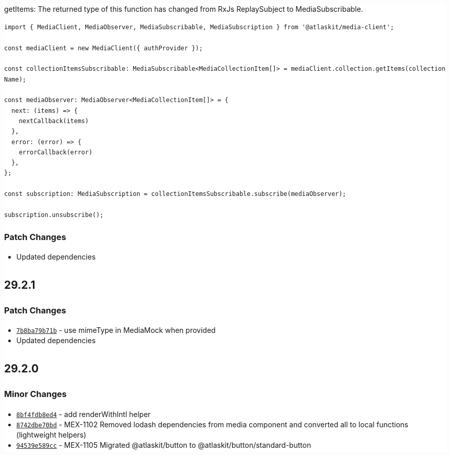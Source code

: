   ```
  ```

  getItems:
  The returned type of this function has changed from RxJs ReplaySubject to MediaSubscribable.

  ```
  import { MediaClient, MediaObserver, MediaSubscribable, MediaSubscription } from '@atlaskit/media-client';

  const mediaClient = new MediaClient({ authProvider });

  const collectionItemsSubscribable: MediaSubscribable<MediaCollectionItem[]> = mediaClient.collection.getItems(collectionName);

  const mediaObserver: MediaObserver<MediaCollectionItem[]> = {
    next: (items) => {
      nextCallback(items)
    },
    error: (error) => {
      errorCallback(error)
    },
  };

  const subscription: MediaSubscription = collectionItemsSubscribable.subscribe(mediaObserver);

  subscription.unsubscribe();
  ```

### Patch Changes

- Updated dependencies

## 29.2.1

### Patch Changes

- [`7b8ba79b71b`](https://bitbucket.org/atlassian/atlassian-frontend/commits/7b8ba79b71b) - use mimeType in MediaMock when provided
- Updated dependencies

## 29.2.0

### Minor Changes

- [`8bf4fdb8ed4`](https://bitbucket.org/atlassian/atlassian-frontend/commits/8bf4fdb8ed4) - add renderWithIntl helper
- [`8742dbe70bd`](https://bitbucket.org/atlassian/atlassian-frontend/commits/8742dbe70bd) - MEX-1102 Removed lodash dependencies from media component and converted all to local functions (lightweight helpers)
- [`94539e589cc`](https://bitbucket.org/atlassian/atlassian-frontend/commits/94539e589cc) - MEX-1105 Migrated @atlaskit/button to @atlaskit/button/standard-button
